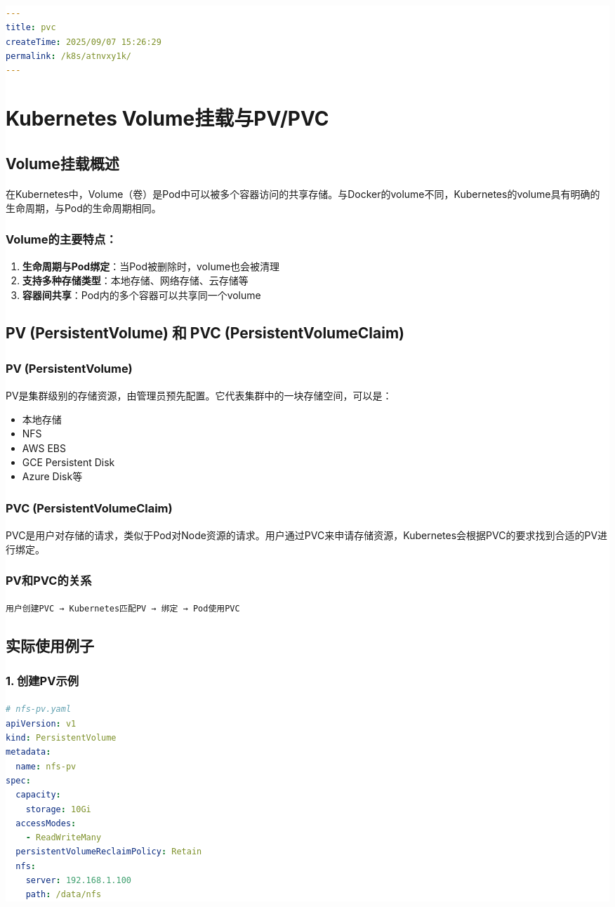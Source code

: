 ```yaml
---
title: pvc
createTime: 2025/09/07 15:26:29
permalink: /k8s/atnvxy1k/
---
```


# Kubernetes Volume挂载与PV/PVC

## Volume挂载概述

在Kubernetes中，Volume（卷）是Pod中可以被多个容器访问的共享存储。与Docker的volume不同，Kubernetes的volume具有明确的生命周期，与Pod的生命周期相同。

### Volume的主要特点：
1. **生命周期与Pod绑定**：当Pod被删除时，volume也会被清理
2. **支持多种存储类型**：本地存储、网络存储、云存储等
3. **容器间共享**：Pod内的多个容器可以共享同一个volume

## PV (PersistentVolume) 和 PVC (PersistentVolumeClaim)

### PV (PersistentVolume)
PV是集群级别的存储资源，由管理员预先配置。它代表集群中的一块存储空间，可以是：
- 本地存储
- NFS
- AWS EBS
- GCE Persistent Disk
- Azure Disk等

### PVC (PersistentVolumeClaim)
PVC是用户对存储的请求，类似于Pod对Node资源的请求。用户通过PVC来申请存储资源，Kubernetes会根据PVC的要求找到合适的PV进行绑定。

### PV和PVC的关系
```
用户创建PVC → Kubernetes匹配PV → 绑定 → Pod使用PVC
```

## 实际使用例子

### 1. 创建PV示例

```yaml
# nfs-pv.yaml
apiVersion: v1
kind: PersistentVolume
metadata:
  name: nfs-pv
spec:
  capacity:
    storage: 10Gi
  accessModes:
    - ReadWriteMany
  persistentVolumeReclaimPolicy: Retain
  nfs:
    server: 192.168.1.100
    path: /data/nfs
```
